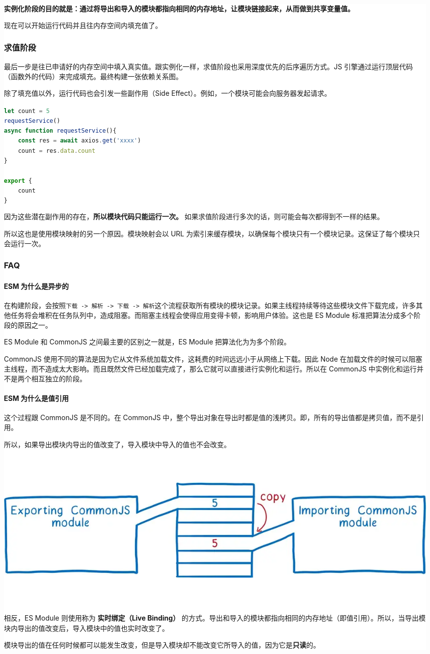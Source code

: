 **实例化阶段的目的就是：通过将导出和导入的模块都指向相同的内存地址，让模块链接起来，从而做到共享变量值。**

现在可以开始运行代码并且往内存空间内填充值了。
### 求值阶段
最后一步是往已申请好的内存空间中填入真实值。跟实例化一样，求值阶段也采用深度优先的后序遍历方式。JS 引擎通过运行顶层代码（函数外的代码）来完成填充。最终构建一张依赖关系图。

除了填充值以外，运行代码也会引发一些副作用（Side Effect）。例如，一个模块可能会向服务器发起请求。
```javascript
let count = 5
requestService()
async function requestService(){
    const res = await axios.get('xxxx')
    count = res.data.count
}

export {
    count
}
```
因为这些潜在副作用的存在，**所以模块代码只能运行一次。** 如果求值阶段进行多次的话，则可能会每次都得到不一样的结果。

所以这也是使用模块映射的另一个原因。模块映射会以 URL 为索引来缓存模块，以确保每个模块只有一个模块记录。这保证了每个模块只会运行一次。

### FAQ
#### ESM 为什么是异步的
在构建阶段，会按照`下载 -> 解析 -> 下载 -> 解析`这个流程获取所有模块的模块记录。如果主线程持续等待这些模块文件下载完成，许多其他任务将会堆积在任务队列中，造成阻塞。而阻塞主线程会使得应用变得卡顿，影响用户体验。这也是 ES Module 标准把算法分成多个阶段的原因之一。

ES Module 和 CommonJS 之间最主要的区别之一就是，ES Module 把算法化为为多个阶段。

CommonJS 使用不同的算法是因为它从文件系统加载文件，这耗费的时间远远小于从网络上下载。因此 Node 在加载文件的时候可以阻塞主线程，而不造成太大影响。而且既然文件已经加载完成了，那么它就可以直接进行实例化和运行。所以在 CommonJS 中实例化和运行并不是两个相互独立的阶段。
#### ESM 为什么是值引用
这个过程跟 CommonJS 是不同的。在 CommonJS 中，整个导出对象在导出时都是值的浅拷贝。即，所有的导出值都是拷贝值，而不是引用。

所以，如果导出模块内导出的值改变了，导入模块中导入的值也不会改变。

<img src="https://github.com/zygg1512/myBlog/raw/master/images/Node/commonjs值拷贝.webp" height="300px"/>

相反，ES Module 则使用称为 **实时绑定（Live Binding）** 的方式。导出和导入的模块都指向相同的内存地址（即值引用）。所以，当导出模块内导出的值改变后，导入模块中的值也实时改变了。

模块导出的值在任何时候都可以能发生改变，但是导入模块却不能改变它所导入的值，因为它是**只读**的。
